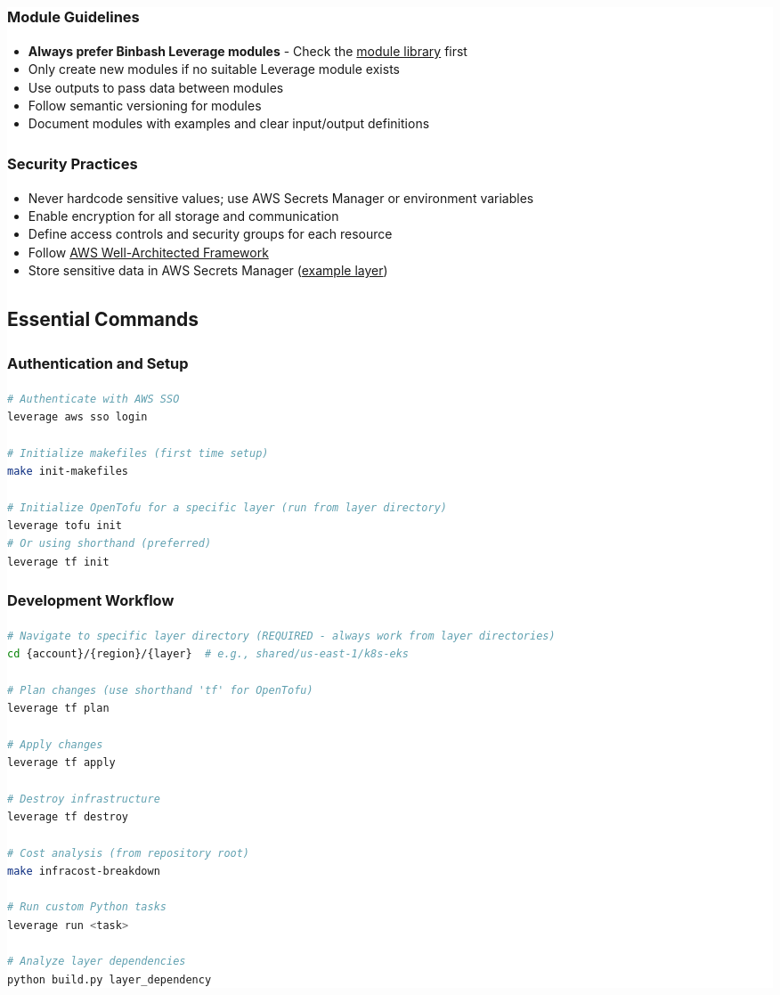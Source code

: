 ### Module Guidelines
- **Always prefer Binbash Leverage modules** - Check the [module library](https://github.com/binbashar/le-dev-tools/blob/master/terraform/Makefile) first
- Only create new modules if no suitable Leverage module exists
- Use outputs to pass data between modules
- Follow semantic versioning for modules
- Document modules with examples and clear input/output definitions

### Security Practices
- Never hardcode sensitive values; use AWS Secrets Manager or environment variables
- Enable encryption for all storage and communication
- Define access controls and security groups for each resource
- Follow [AWS Well-Architected Framework](https://aws.amazon.com/architecture/well-architected)
- Store sensitive data in AWS Secrets Manager ([example layer](https://github.com/binbashar/le-tf-infra-aws/tree/master/apps-devstg/us-east-1/secrets-manager))

## Essential Commands

### Authentication and Setup
```bash
# Authenticate with AWS SSO
leverage aws sso login

# Initialize makefiles (first time setup)
make init-makefiles

# Initialize OpenTofu for a specific layer (run from layer directory)
leverage tofu init
# Or using shorthand (preferred)
leverage tf init
```

### Development Workflow
```bash
# Navigate to specific layer directory (REQUIRED - always work from layer directories)
cd {account}/{region}/{layer}  # e.g., shared/us-east-1/k8s-eks

# Plan changes (use shorthand 'tf' for OpenTofu)
leverage tf plan

# Apply changes
leverage tf apply

# Destroy infrastructure
leverage tf destroy

# Cost analysis (from repository root)
make infracost-breakdown

# Run custom Python tasks
leverage run <task>

# Analyze layer dependencies
python build.py layer_dependency
```
